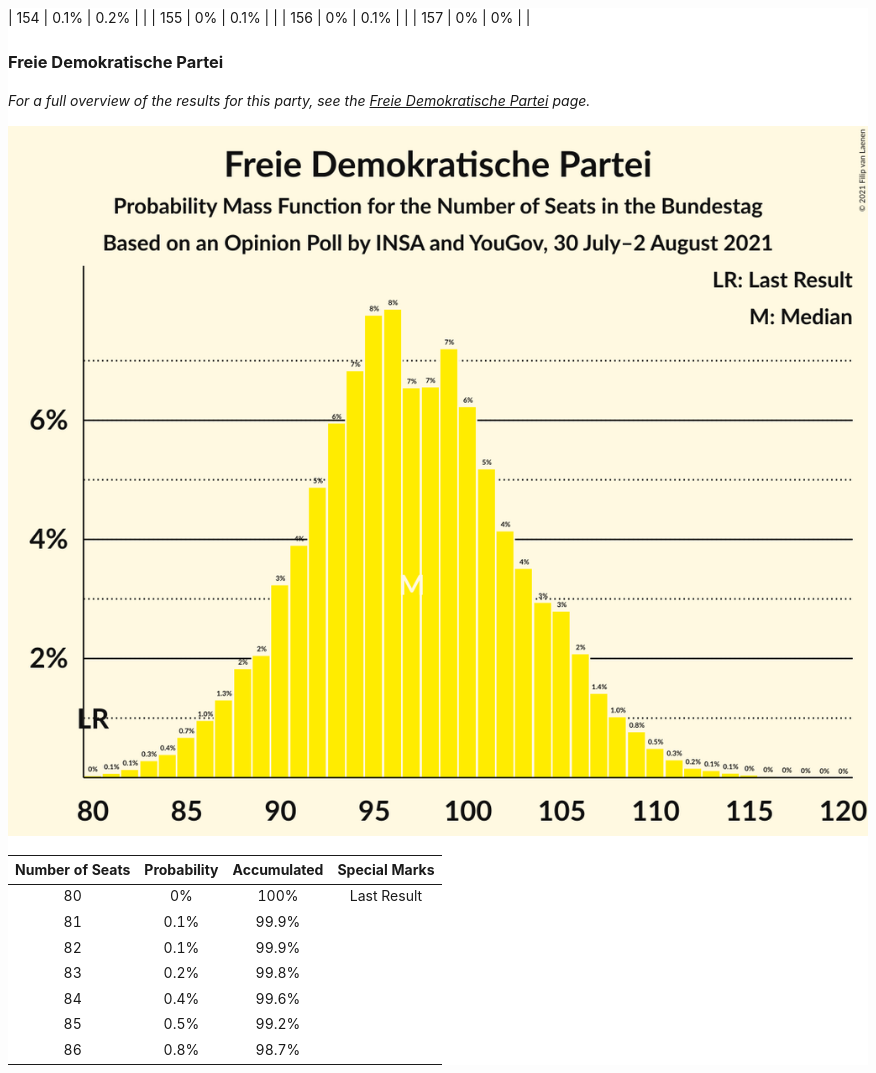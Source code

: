 | 154 | 0.1% | 0.2% |  |
| 155 | 0% | 0.1% |  |
| 156 | 0% | 0.1% |  |
| 157 | 0% | 0% |  |

### Freie Demokratische Partei

*For a full overview of the results for this party, see the [Freie Demokratische Partei](party-freiedemokratischepartei.html) page.*

![Graph with seats probability mass function not yet produced](2021-08-02-INSAandYouGov-seats-pmf-freiedemokratischepartei.png "Seats Probability Mass Function")

| Number of Seats | Probability | Accumulated | Special Marks |
|:---------------:|:-----------:|:-----------:|:-------------:|
| 80 | 0% | 100% | Last Result |
| 81 | 0.1% | 99.9% |  |
| 82 | 0.1% | 99.9% |  |
| 83 | 0.2% | 99.8% |  |
| 84 | 0.4% | 99.6% |  |
| 85 | 0.5% | 99.2% |  |
| 86 | 0.8% | 98.7% |  |